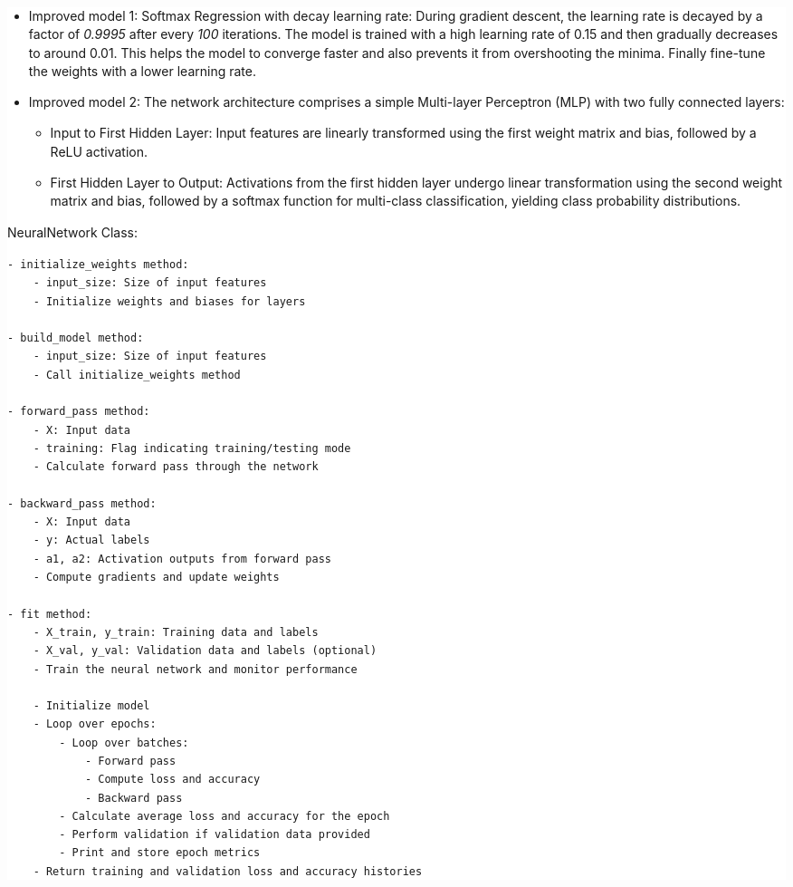 - Improved model 1: Softmax Regression with decay learning rate: During gradient descent, the learning rate is decayed by a factor of *0.9995* after every *100* iterations. The model is trained with a high learning rate of 0.15 and then gradually decreases to around 0.01. This helps the model to converge faster and also prevents it from overshooting the minima. Finally fine-tune the weights with a lower learning rate.

- Improved model 2: The network architecture comprises a simple Multi-layer Perceptron (MLP) with two fully connected layers:

  - Input to First Hidden Layer:
        Input features are linearly transformed using the first weight matrix and bias, followed by a ReLU activation.

  - First Hidden Layer to Output:
        Activations from the first hidden layer undergo linear transformation using the second weight matrix and bias, followed by a softmax function for multi-class classification, yielding class probability distributions.

NeuralNetwork Class:

    - initialize_weights method:
        - input_size: Size of input features
        - Initialize weights and biases for layers

    - build_model method:
        - input_size: Size of input features
        - Call initialize_weights method

    - forward_pass method:
        - X: Input data
        - training: Flag indicating training/testing mode
        - Calculate forward pass through the network

    - backward_pass method:
        - X: Input data
        - y: Actual labels
        - a1, a2: Activation outputs from forward pass
        - Compute gradients and update weights

    - fit method:
        - X_train, y_train: Training data and labels
        - X_val, y_val: Validation data and labels (optional)
        - Train the neural network and monitor performance

        - Initialize model
        - Loop over epochs:
            - Loop over batches:
                - Forward pass
                - Compute loss and accuracy
                - Backward pass
            - Calculate average loss and accuracy for the epoch
            - Perform validation if validation data provided
            - Print and store epoch metrics
        - Return training and validation loss and accuracy histories

